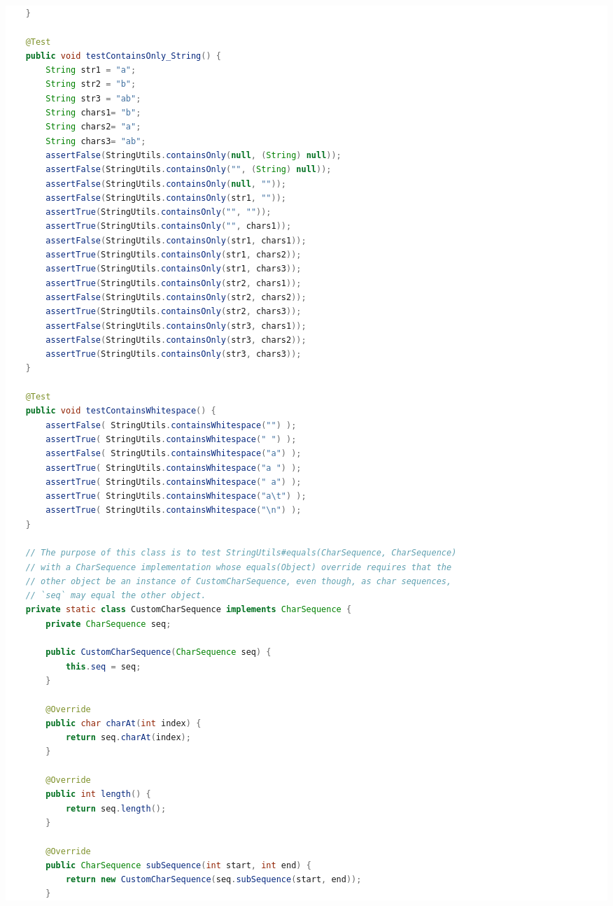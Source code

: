 ```java
    }

    @Test
    public void testContainsOnly_String() {
        String str1 = "a";
        String str2 = "b";
        String str3 = "ab";
        String chars1= "b";
        String chars2= "a";
        String chars3= "ab";
        assertFalse(StringUtils.containsOnly(null, (String) null));
        assertFalse(StringUtils.containsOnly("", (String) null));
        assertFalse(StringUtils.containsOnly(null, ""));
        assertFalse(StringUtils.containsOnly(str1, ""));
        assertTrue(StringUtils.containsOnly("", ""));
        assertTrue(StringUtils.containsOnly("", chars1));
        assertFalse(StringUtils.containsOnly(str1, chars1));
        assertTrue(StringUtils.containsOnly(str1, chars2));
        assertTrue(StringUtils.containsOnly(str1, chars3));
        assertTrue(StringUtils.containsOnly(str2, chars1));
        assertFalse(StringUtils.containsOnly(str2, chars2));
        assertTrue(StringUtils.containsOnly(str2, chars3));
        assertFalse(StringUtils.containsOnly(str3, chars1));
        assertFalse(StringUtils.containsOnly(str3, chars2));
        assertTrue(StringUtils.containsOnly(str3, chars3));
    }

    @Test
    public void testContainsWhitespace() {
        assertFalse( StringUtils.containsWhitespace("") );
        assertTrue( StringUtils.containsWhitespace(" ") );
        assertFalse( StringUtils.containsWhitespace("a") );
        assertTrue( StringUtils.containsWhitespace("a ") );
        assertTrue( StringUtils.containsWhitespace(" a") );
        assertTrue( StringUtils.containsWhitespace("a\t") );
        assertTrue( StringUtils.containsWhitespace("\n") );
    }

    // The purpose of this class is to test StringUtils#equals(CharSequence, CharSequence)
    // with a CharSequence implementation whose equals(Object) override requires that the
    // other object be an instance of CustomCharSequence, even though, as char sequences,
    // `seq` may equal the other object.
    private static class CustomCharSequence implements CharSequence {
        private CharSequence seq;

        public CustomCharSequence(CharSequence seq) {
            this.seq = seq;
        }

        @Override
        public char charAt(int index) {
            return seq.charAt(index);
        }

        @Override
        public int length() {
            return seq.length();
        }

        @Override
        public CharSequence subSequence(int start, int end) {
            return new CustomCharSequence(seq.subSequence(start, end));
        }
```